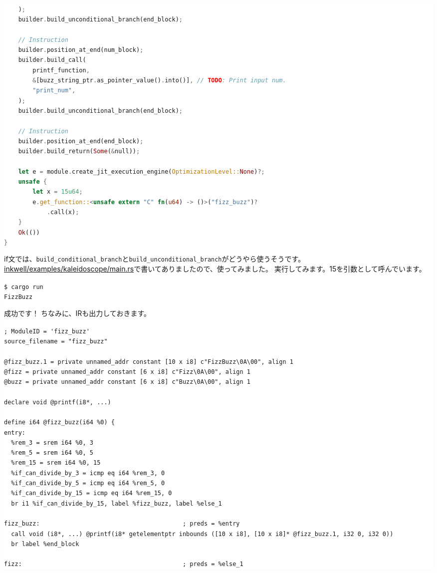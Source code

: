 ```rust
    );
    builder.build_unconditional_branch(end_block);

    // Instruction
    builder.position_at_end(num_block);
    builder.build_call(
        printf_function,
        &[buzz_string_ptr.as_pointer_value().into()], // TODO: Print input num.
        "print_num",
    );
    builder.build_unconditional_branch(end_block);

    // Instruction
    builder.position_at_end(end_block);
    builder.build_return(Some(&null));

    let e = module.create_jit_execution_engine(OptimizationLevel::None)?;
    unsafe {
        let x = 15u64;
        e.get_function::<unsafe extern "C" fn(u64) -> ()>("fizz_buzz")?
            .call(x);
    }
    Ok(())
}
```

if文では、`build_conditional_branch`と`build_unconditional_branch`がどうやら使うそうです。
[inkwell/examples/kaleidoscope/main.rs](https://github.com/TheDan64/inkwell/blob/master/examples/kaleidoscope/main.rs)で書いてありましたので、使ってみました。
実行してみます。15を引数として呼んでいます。

```shell session
$ cargo run
FizzBuzz
```

成功です！
ちなみに、IRも出力しておきます。

```
; ModuleID = 'fizz_buzz'
source_filename = "fizz_buzz"

@fizz_buzz.1 = private unnamed_addr constant [10 x i8] c"FizzBuzz\0A\00", align 1
@fizz = private unnamed_addr constant [6 x i8] c"Fizz\0A\00", align 1
@buzz = private unnamed_addr constant [6 x i8] c"Buzz\0A\00", align 1

declare void @printf(i8*, ...)

define i64 @fizz_buzz(i64 %0) {
entry:
  %rem_3 = srem i64 %0, 3
  %rem_5 = srem i64 %0, 5
  %rem_15 = srem i64 %0, 15
  %if_can_divide_by_3 = icmp eq i64 %rem_3, 0
  %if_can_divide_by_5 = icmp eq i64 %rem_5, 0
  %if_can_divide_by_15 = icmp eq i64 %rem_15, 0
  br i1 %if_can_divide_by_15, label %fizz_buzz, label %else_1

fizz_buzz:                                        ; preds = %entry
  call void (i8*, ...) @printf(i8* getelementptr inbounds ([10 x i8], [10 x i8]* @fizz_buzz.1, i32 0, i32 0))
  br label %end_block

fizz:                                             ; preds = %else_1
```